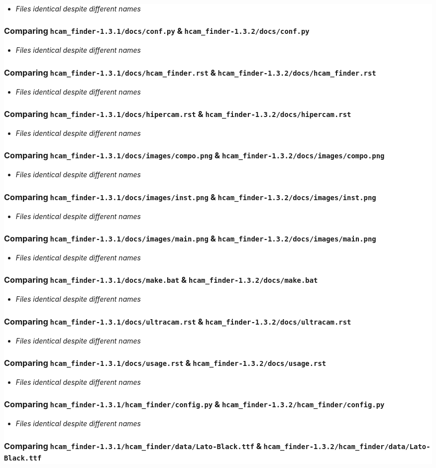  * *Files identical despite different names*

### Comparing `hcam_finder-1.3.1/docs/conf.py` & `hcam_finder-1.3.2/docs/conf.py`

 * *Files identical despite different names*

### Comparing `hcam_finder-1.3.1/docs/hcam_finder.rst` & `hcam_finder-1.3.2/docs/hcam_finder.rst`

 * *Files identical despite different names*

### Comparing `hcam_finder-1.3.1/docs/hipercam.rst` & `hcam_finder-1.3.2/docs/hipercam.rst`

 * *Files identical despite different names*

### Comparing `hcam_finder-1.3.1/docs/images/compo.png` & `hcam_finder-1.3.2/docs/images/compo.png`

 * *Files identical despite different names*

### Comparing `hcam_finder-1.3.1/docs/images/inst.png` & `hcam_finder-1.3.2/docs/images/inst.png`

 * *Files identical despite different names*

### Comparing `hcam_finder-1.3.1/docs/images/main.png` & `hcam_finder-1.3.2/docs/images/main.png`

 * *Files identical despite different names*

### Comparing `hcam_finder-1.3.1/docs/make.bat` & `hcam_finder-1.3.2/docs/make.bat`

 * *Files identical despite different names*

### Comparing `hcam_finder-1.3.1/docs/ultracam.rst` & `hcam_finder-1.3.2/docs/ultracam.rst`

 * *Files identical despite different names*

### Comparing `hcam_finder-1.3.1/docs/usage.rst` & `hcam_finder-1.3.2/docs/usage.rst`

 * *Files identical despite different names*

### Comparing `hcam_finder-1.3.1/hcam_finder/config.py` & `hcam_finder-1.3.2/hcam_finder/config.py`

 * *Files identical despite different names*

### Comparing `hcam_finder-1.3.1/hcam_finder/data/Lato-Black.ttf` & `hcam_finder-1.3.2/hcam_finder/data/Lato-Black.ttf`

